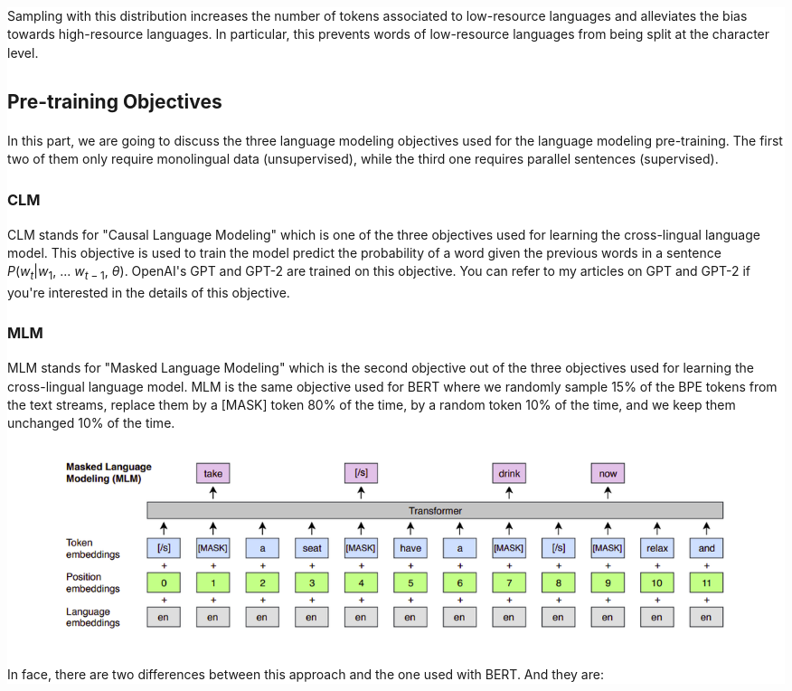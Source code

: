 Sampling with this distribution increases the number of tokens
associated to low-resource languages and alleviates the bias towards
high-resource languages. In particular, this prevents words of
low-resource languages from being split at the character level.

Pre-training Objectives
-----------------------

In this part, we are going to discuss the three language modeling
objectives used for the language modeling pre-training. The first two of
them only require monolingual data (unsupervised), while the third one
requires parallel sentences (supervised).

### CLM

CLM stands for "Causal Language Modeling" which is one of the three
objectives used for learning the cross-lingual language model. This
objective is used to train the model predict the probability of a word
given the previous words in a sentence
$P\left( w_{t} \middle| w_{1},\ ...\ w_{t - 1},\ \theta \right)$.
OpenAI's GPT and GPT-2 are trained on this objective. You can refer to
my articles on GPT and GPT-2 if you're interested in the details of this
objective.

### MLM

MLM stands for "Masked Language Modeling" which is the second objective
out of the three objectives used for learning the cross-lingual language
model. MLM is the same objective used for BERT where we randomly sample
15% of the BPE tokens from the text streams, replace them by a \[MASK\]
token 80% of the time, by a random token 10% of the time, and we keep
them unchanged 10% of the time.

<div align="center">
    <img src="media/XLM/image1.png" width=750>
</div>

In face, there are two differences between this approach and the one
used with BERT. And they are:
